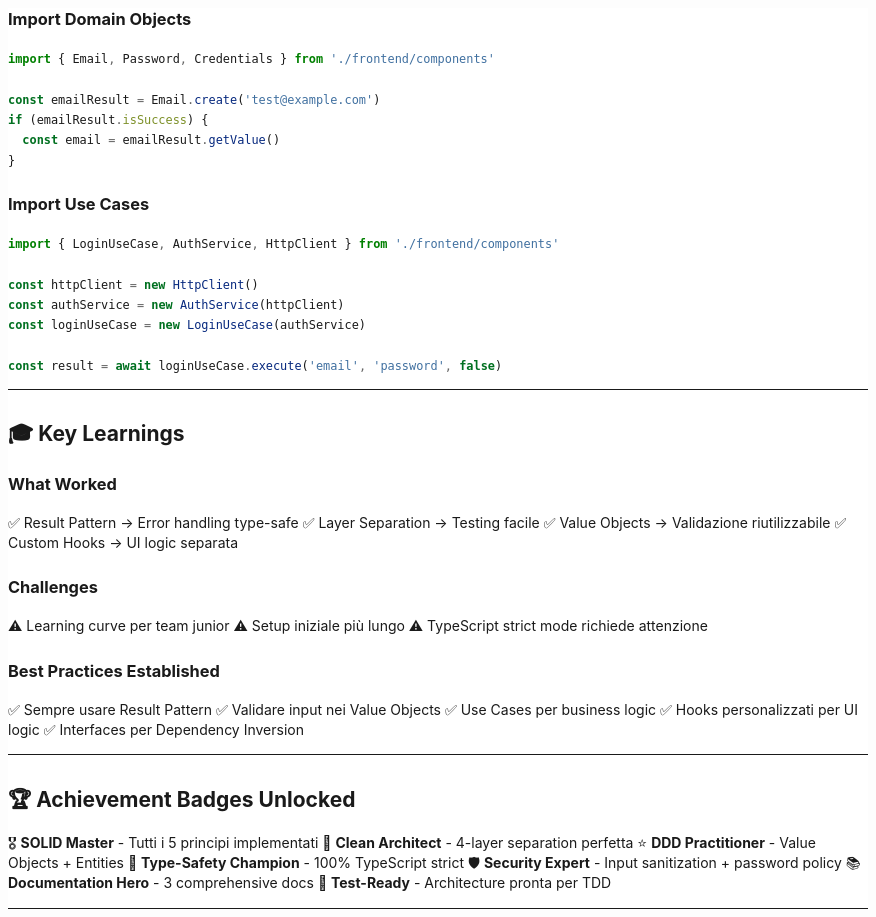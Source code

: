### **Import Domain Objects**
```typescript
import { Email, Password, Credentials } from './frontend/components'

const emailResult = Email.create('test@example.com')
if (emailResult.isSuccess) {
  const email = emailResult.getValue()
}
```

### **Import Use Cases**
```typescript
import { LoginUseCase, AuthService, HttpClient } from './frontend/components'

const httpClient = new HttpClient()
const authService = new AuthService(httpClient)
const loginUseCase = new LoginUseCase(authService)

const result = await loginUseCase.execute('email', 'password', false)
```

---

## 🎓 Key Learnings

### **What Worked**
✅ Result Pattern → Error handling type-safe
✅ Layer Separation → Testing facile
✅ Value Objects → Validazione riutilizzabile
✅ Custom Hooks → UI logic separata

### **Challenges**
⚠️ Learning curve per team junior
⚠️ Setup iniziale più lungo
⚠️ TypeScript strict mode richiede attenzione

### **Best Practices Established**
✅ Sempre usare Result Pattern
✅ Validare input nei Value Objects
✅ Use Cases per business logic
✅ Hooks personalizzati per UI logic
✅ Interfaces per Dependency Inversion

---

## 🏆 Achievement Badges Unlocked

🎖️ **SOLID Master** - Tutti i 5 principi implementati
🏅 **Clean Architect** - 4-layer separation perfetta
⭐ **DDD Practitioner** - Value Objects + Entities
🥇 **Type-Safety Champion** - 100% TypeScript strict
🛡️ **Security Expert** - Input sanitization + password policy
📚 **Documentation Hero** - 3 comprehensive docs
🧪 **Test-Ready** - Architecture pronta per TDD

---